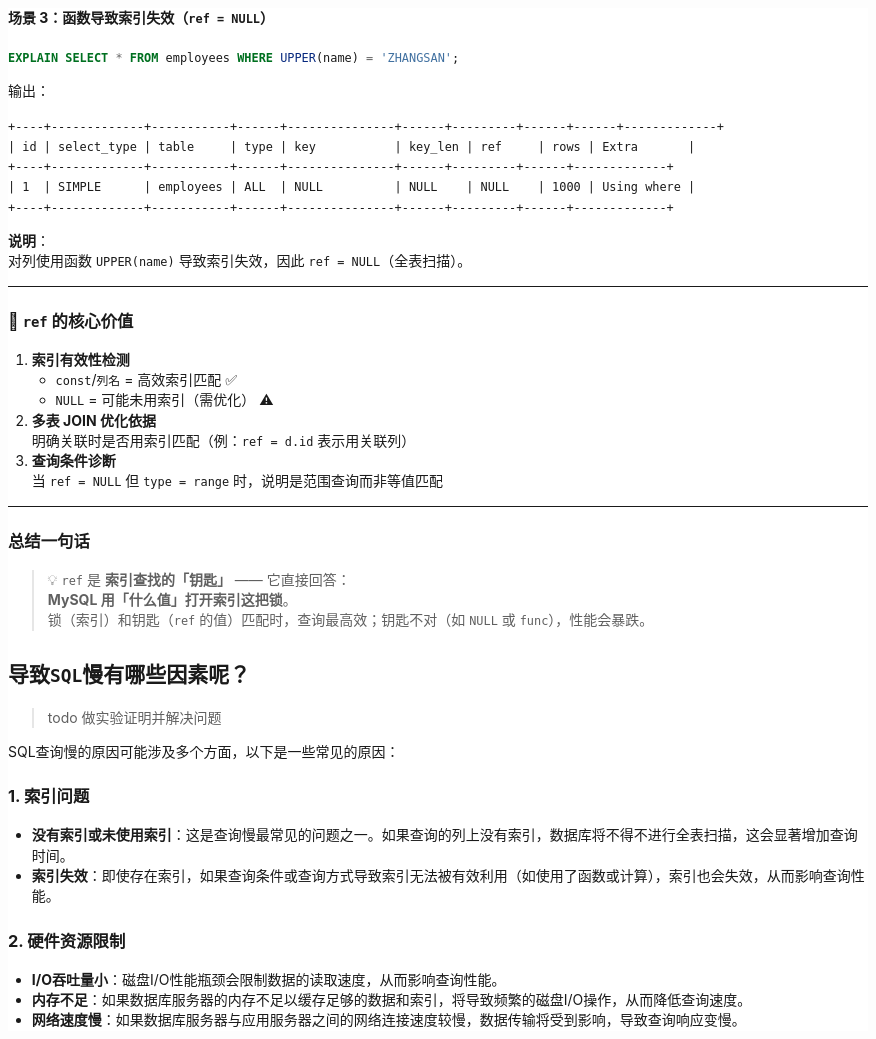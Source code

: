 
#### 场景 3：函数导致索引失效（`ref = NULL`）
```sql
EXPLAIN SELECT * FROM employees WHERE UPPER(name) = 'ZHANGSAN';
```
输出：
```
+----+-------------+-----------+------+---------------+------+---------+------+------+-------------+
| id | select_type | table     | type | key           | key_len | ref     | rows | Extra       |
+----+-------------+-----------+------+---------------+------+---------+------+-------------+
| 1  | SIMPLE      | employees | ALL  | NULL          | NULL    | NULL    | 1000 | Using where |
+----+-------------+-----------+------+---------------+------+---------+------+-------------+
```
**说明**：  
对列使用函数 `UPPER(name)` 导致索引失效，因此 `ref = NULL`（全表扫描）。

---

### 📌 `ref` 的核心价值
1. **索引有效性检测**  
   - `const`/`列名` = 高效索引匹配 ✅  
   - `NULL` = 可能未用索引（需优化） ⚠️
2. **多表 JOIN 优化依据**  
   明确关联时是否用索引匹配（例：`ref = d.id` 表示用关联列）
3. **查询条件诊断**  
   当 `ref = NULL` 但 `type = range` 时，说明是范围查询而非等值匹配

---

### 总结一句话
> 💡 `ref` 是 **索引查找的「钥匙」** —— 它直接回答：  
> **MySQL 用「什么值」打开索引这把锁**。  
> 锁（索引）和钥匙（`ref` 的值）匹配时，查询最高效；钥匙不对（如 `NULL` 或 `func`），性能会暴跌。



## 导致`SQL`慢有哪些因素呢？

> todo 做实验证明并解决问题

SQL查询慢的原因可能涉及多个方面，以下是一些常见的原因：

### 1. 索引问题

- **没有索引或未使用索引**：这是查询慢最常见的问题之一。如果查询的列上没有索引，数据库将不得不进行全表扫描，这会显著增加查询时间。
- **索引失效**：即使存在索引，如果查询条件或查询方式导致索引无法被有效利用（如使用了函数或计算），索引也会失效，从而影响查询性能。

### 2. 硬件资源限制

- **I/O吞吐量小**：磁盘I/O性能瓶颈会限制数据的读取速度，从而影响查询性能。
- **内存不足**：如果数据库服务器的内存不足以缓存足够的数据和索引，将导致频繁的磁盘I/O操作，从而降低查询速度。
- **网络速度慢**：如果数据库服务器与应用服务器之间的网络连接速度较慢，数据传输将受到影响，导致查询响应变慢。
